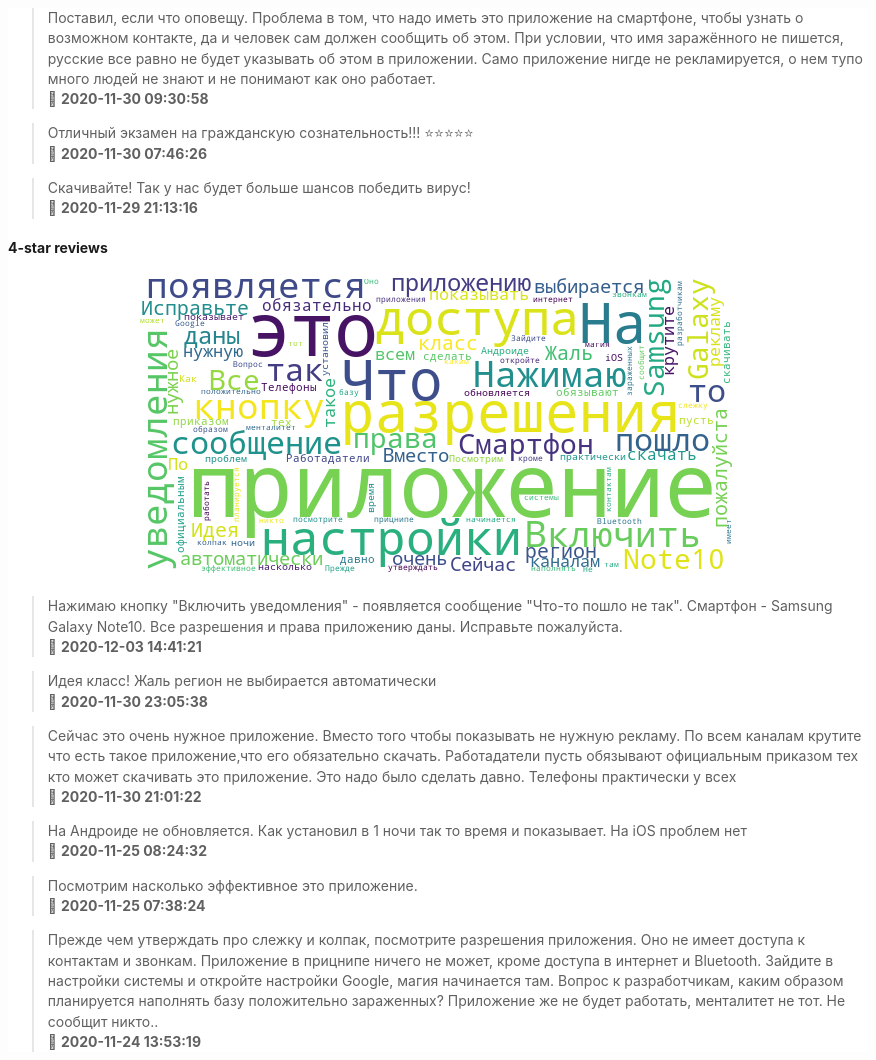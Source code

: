 > Поставил, если что оповещу. Проблема в том, что надо иметь это приложение на смартфоне, чтобы узнать о возможном контакте, да и человек сам должен сообщить об этом. При условии, что имя заражённого не пишется, русские все равно не будет указывать об этом в приложении. Само приложение нигде не рекламируется, о нем тупо много людей не знают и не понимают как оно работает.<br> :date: __2020-11-30 09:30:58__

> Отличный экзамен на гражданскую сознательность!!! ⭐⭐⭐⭐⭐<br> :date: __2020-11-30 07:46:26__

> Скачивайте! Так у нас будет больше шансов победить вирус!<br> :date: __2020-11-29 21:13:16__



#### 4-star reviews

<p align="center">
<img src="4_star_reviews_wordcloud.png" alt="com.minsvyaz.gosuslugi.exposurenotificationdroid 4 reviews"/>
</p>

> Нажимаю кнопку "Включить уведомления" - появляется сообщение "Что-то пошло не так". Смартфон - Samsung Galaxy Note10. Все разрешения и права приложению даны. Исправьте пожалуйста.<br> :date: __2020-12-03 14:41:21__

> Идея класс! Жаль регион не выбирается автоматически<br> :date: __2020-11-30 23:05:38__

> Сейчас это очень нужное приложение. Вместо того чтобы показывать не нужную рекламу. По всем каналам крутите что есть такое приложение,что его обязательно скачать. Работадатели пусть обязывают официальным приказом тех кто может скачивать это приложение. Это надо было сделать давно. Телефоны практически у всех<br> :date: __2020-11-30 21:01:22__

> На Андроиде не обновляется. Как установил в 1 ночи так то время и показывает. На iOS проблем нет<br> :date: __2020-11-25 08:24:32__

> Посмотрим насколько эффективное это приложение.<br> :date: __2020-11-25 07:38:24__

> Прежде чем утверждать про слежку и колпак, посмотрите разрешения приложения. Оно не имеет доступа к контактам и звонкам. Приложение в прицнипе ничего не может, кроме доступа в интернет и Bluetooth. Зайдите в настройки системы и откройте настройки Google, магия начинается там. Вопрос к разработчикам, каким образом планируется наполнять базу положительно зараженных? Приложение же не будет работать, менталитет не тот. Не сообщит никто..<br> :date: __2020-11-24 13:53:19__

